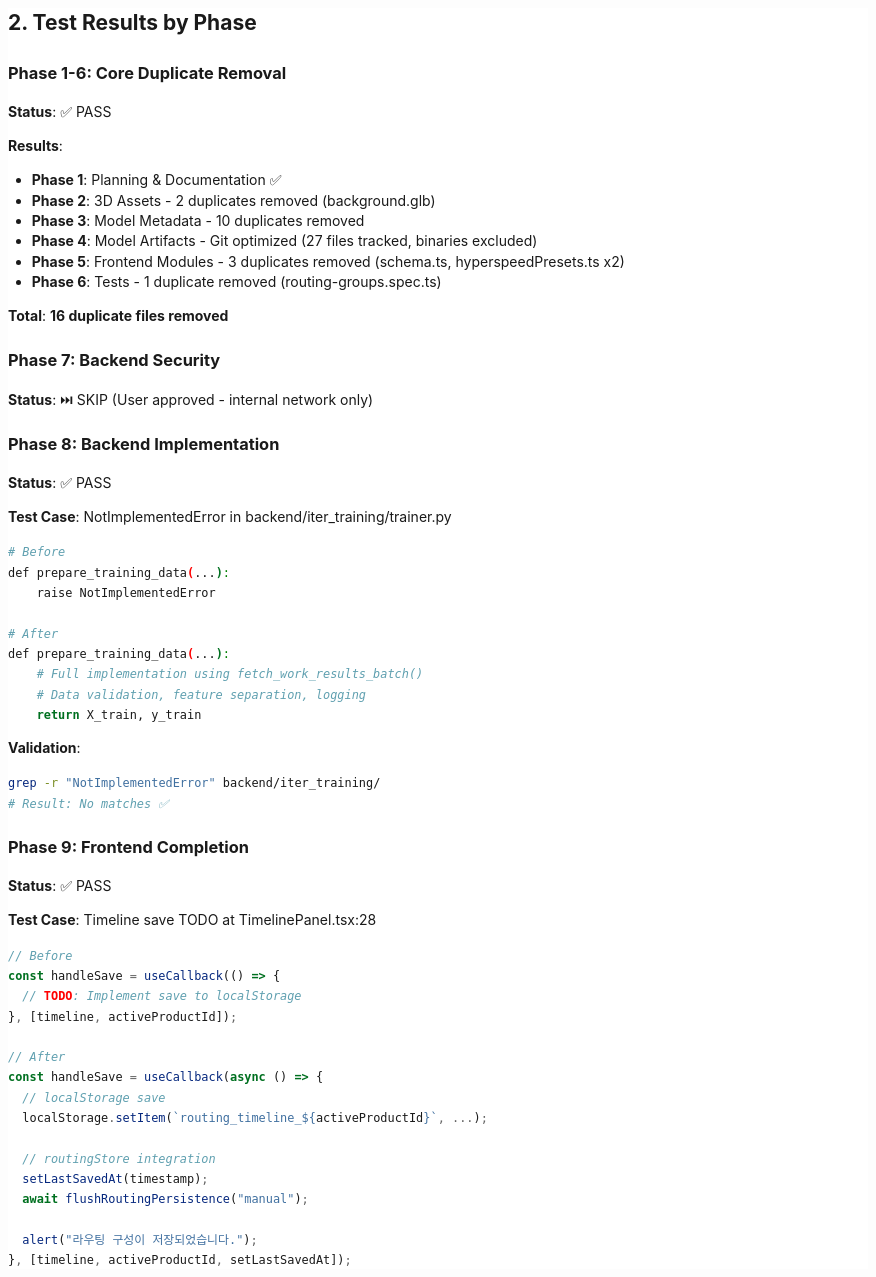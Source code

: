
## 2. Test Results by Phase

### Phase 1-6: Core Duplicate Removal

**Status**: ✅ PASS

**Results**:
- **Phase 1**: Planning & Documentation ✅
- **Phase 2**: 3D Assets - 2 duplicates removed (background.glb)
- **Phase 3**: Model Metadata - 10 duplicates removed
- **Phase 4**: Model Artifacts - Git optimized (27 files tracked, binaries excluded)
- **Phase 5**: Frontend Modules - 3 duplicates removed (schema.ts, hyperspeedPresets.ts x2)
- **Phase 6**: Tests - 1 duplicate removed (routing-groups.spec.ts)

**Total**: **16 duplicate files removed**

### Phase 7: Backend Security

**Status**: ⏭️ SKIP (User approved - internal network only)

### Phase 8: Backend Implementation

**Status**: ✅ PASS

**Test Case**: NotImplementedError in backend/iter_training/trainer.py
```bash
# Before
def prepare_training_data(...):
    raise NotImplementedError

# After
def prepare_training_data(...):
    # Full implementation using fetch_work_results_batch()
    # Data validation, feature separation, logging
    return X_train, y_train
```

**Validation**:
```bash
grep -r "NotImplementedError" backend/iter_training/
# Result: No matches ✅
```

### Phase 9: Frontend Completion

**Status**: ✅ PASS

**Test Case**: Timeline save TODO at TimelinePanel.tsx:28
```typescript
// Before
const handleSave = useCallback(() => {
  // TODO: Implement save to localStorage
}, [timeline, activeProductId]);

// After
const handleSave = useCallback(async () => {
  // localStorage save
  localStorage.setItem(`routing_timeline_${activeProductId}`, ...);

  // routingStore integration
  setLastSavedAt(timestamp);
  await flushRoutingPersistence("manual");

  alert("라우팅 구성이 저장되었습니다.");
}, [timeline, activeProductId, setLastSavedAt]);
```
